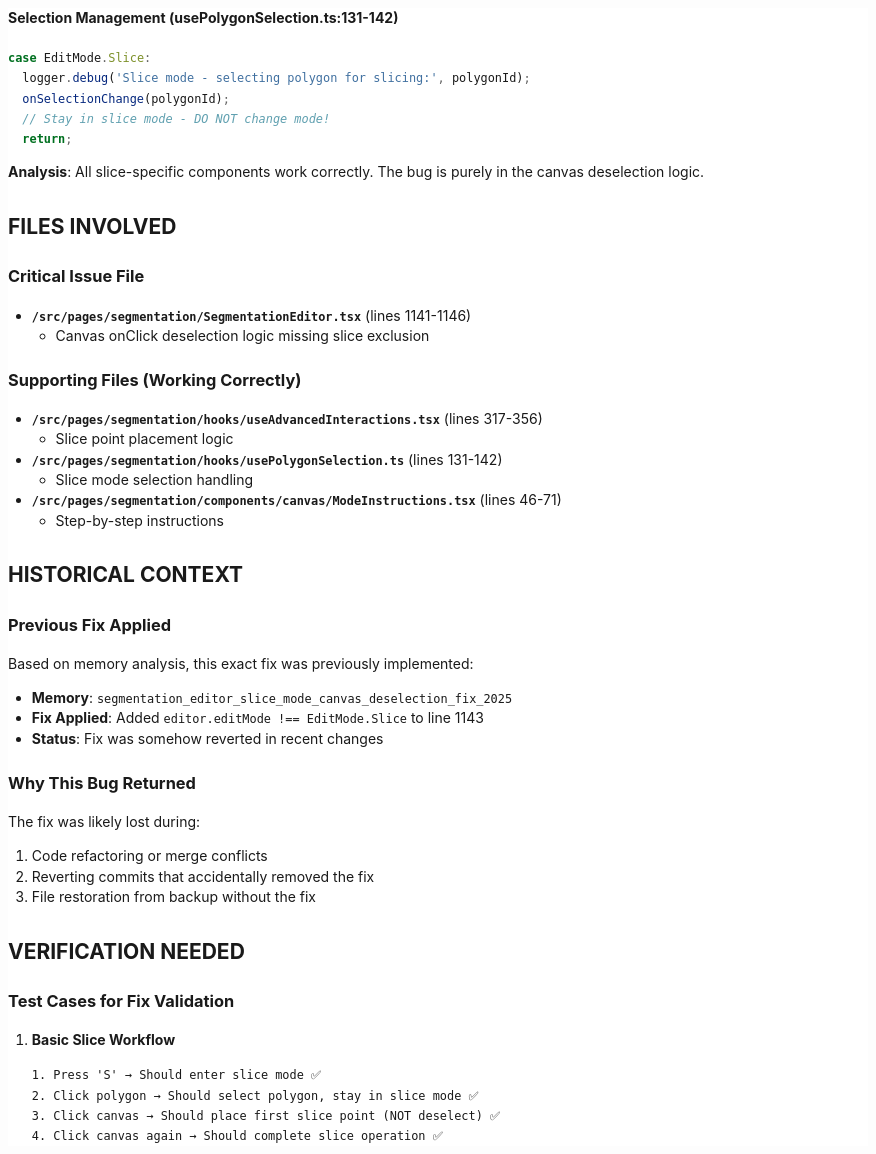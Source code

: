 #### Selection Management (usePolygonSelection.ts:131-142)
```typescript
case EditMode.Slice:
  logger.debug('Slice mode - selecting polygon for slicing:', polygonId);
  onSelectionChange(polygonId);
  // Stay in slice mode - DO NOT change mode!
  return;
```

**Analysis**: All slice-specific components work correctly. The bug is purely in the canvas deselection logic.

## FILES INVOLVED

### Critical Issue File
- **`/src/pages/segmentation/SegmentationEditor.tsx`** (lines 1141-1146)
  - Canvas onClick deselection logic missing slice exclusion

### Supporting Files (Working Correctly)  
- **`/src/pages/segmentation/hooks/useAdvancedInteractions.tsx`** (lines 317-356)
  - Slice point placement logic
- **`/src/pages/segmentation/hooks/usePolygonSelection.ts`** (lines 131-142)
  - Slice mode selection handling  
- **`/src/pages/segmentation/components/canvas/ModeInstructions.tsx`** (lines 46-71)
  - Step-by-step instructions

## HISTORICAL CONTEXT

### Previous Fix Applied
Based on memory analysis, this exact fix was previously implemented:
- **Memory**: `segmentation_editor_slice_mode_canvas_deselection_fix_2025`
- **Fix Applied**: Added `editor.editMode !== EditMode.Slice` to line 1143
- **Status**: Fix was somehow reverted in recent changes

### Why This Bug Returned
The fix was likely lost during:
1. Code refactoring or merge conflicts
2. Reverting commits that accidentally removed the fix
3. File restoration from backup without the fix

## VERIFICATION NEEDED

### Test Cases for Fix Validation

1. **Basic Slice Workflow**
   ```
   1. Press 'S' → Should enter slice mode ✅
   2. Click polygon → Should select polygon, stay in slice mode ✅
   3. Click canvas → Should place first slice point (NOT deselect) ✅
   4. Click canvas again → Should complete slice operation ✅
   ```
